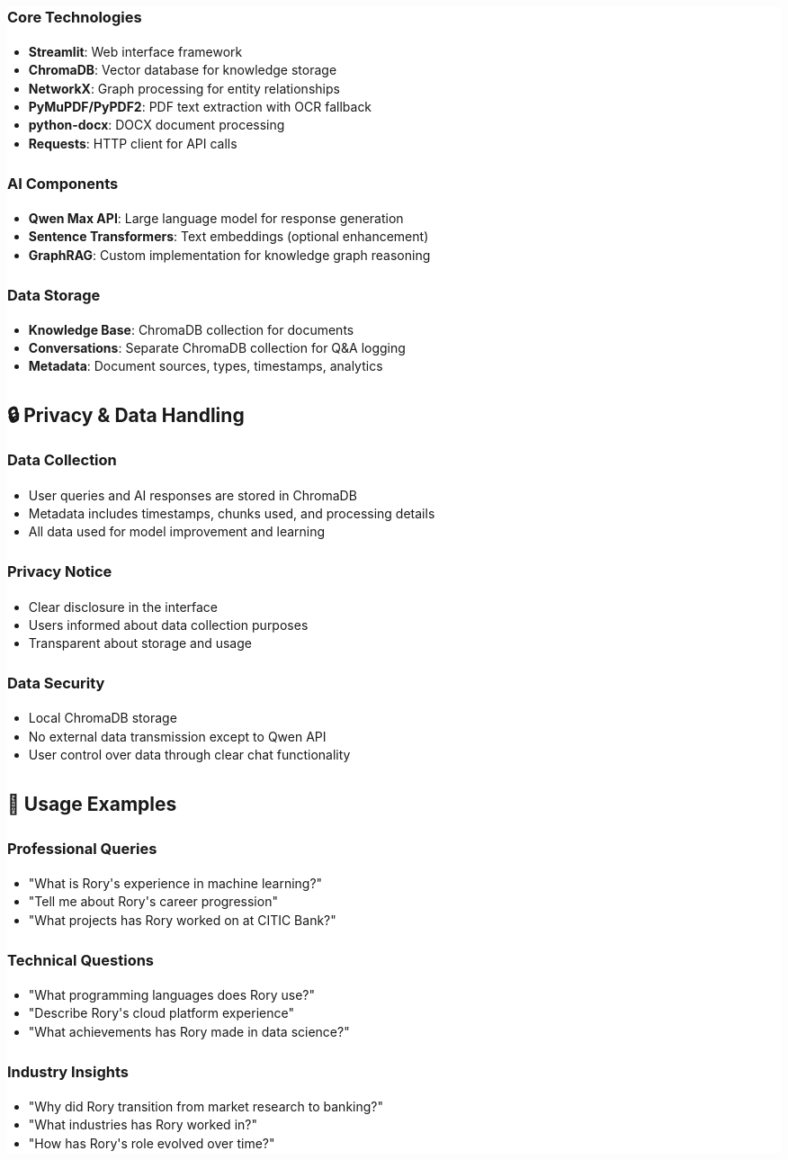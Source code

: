 ### **Core Technologies**
- **Streamlit**: Web interface framework
- **ChromaDB**: Vector database for knowledge storage
- **NetworkX**: Graph processing for entity relationships
- **PyMuPDF/PyPDF2**: PDF text extraction with OCR fallback
- **python-docx**: DOCX document processing
- **Requests**: HTTP client for API calls

### **AI Components**
- **Qwen Max API**: Large language model for response generation
- **Sentence Transformers**: Text embeddings (optional enhancement)
- **GraphRAG**: Custom implementation for knowledge graph reasoning

### **Data Storage**
- **Knowledge Base**: ChromaDB collection for documents
- **Conversations**: Separate ChromaDB collection for Q&A logging
- **Metadata**: Document sources, types, timestamps, analytics

## 🔒 Privacy & Data Handling

### **Data Collection**
- User queries and AI responses are stored in ChromaDB
- Metadata includes timestamps, chunks used, and processing details
- All data used for model improvement and learning

### **Privacy Notice**
- Clear disclosure in the interface
- Users informed about data collection purposes
- Transparent about storage and usage

### **Data Security**
- Local ChromaDB storage
- No external data transmission except to Qwen API
- User control over data through clear chat functionality

## 🚀 Usage Examples

### **Professional Queries**
- "What is Rory's experience in machine learning?"
- "Tell me about Rory's career progression"
- "What projects has Rory worked on at CITIC Bank?"

### **Technical Questions**
- "What programming languages does Rory use?"
- "Describe Rory's cloud platform experience"
- "What achievements has Rory made in data science?"

### **Industry Insights**
- "Why did Rory transition from market research to banking?"
- "What industries has Rory worked in?"
- "How has Rory's role evolved over time?"
